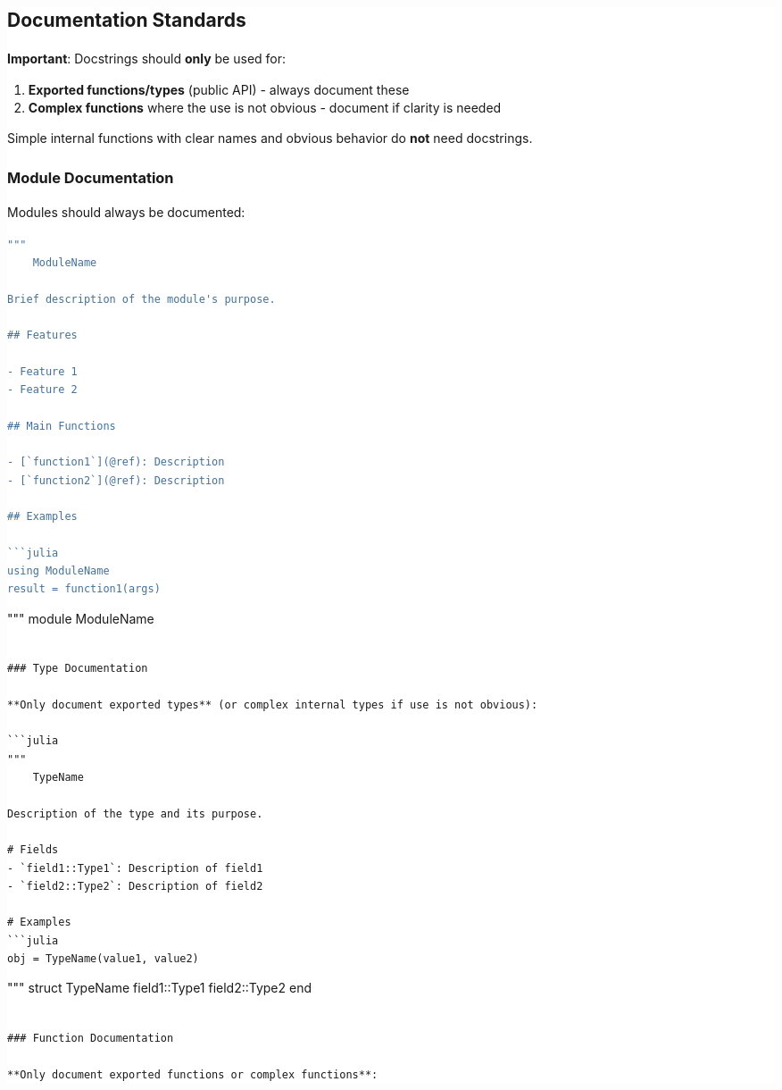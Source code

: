 ## Documentation Standards

**Important**: Docstrings should **only** be used for:
1. **Exported functions/types** (public API) - always document these
2. **Complex functions** where the use is not obvious - document if clarity is needed

Simple internal functions with clear names and obvious behavior do **not** need docstrings.

### Module Documentation

Modules should always be documented:

```julia
"""
    ModuleName

Brief description of the module's purpose.

## Features

- Feature 1
- Feature 2

## Main Functions

- [`function1`](@ref): Description
- [`function2`](@ref): Description

## Examples

```julia
using ModuleName
result = function1(args)
```
"""
module ModuleName
```

### Type Documentation

**Only document exported types** (or complex internal types if use is not obvious):

```julia
"""
    TypeName

Description of the type and its purpose.

# Fields
- `field1::Type1`: Description of field1
- `field2::Type2`: Description of field2

# Examples
```julia
obj = TypeName(value1, value2)
```
"""
struct TypeName
    field1::Type1
    field2::Type2
end
```

### Function Documentation

**Only document exported functions or complex functions**:
```